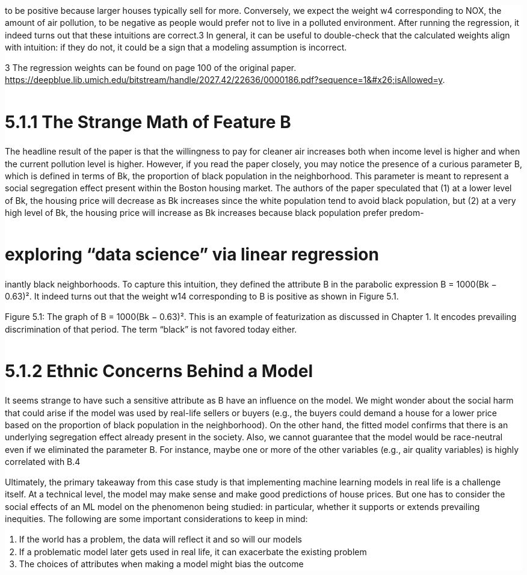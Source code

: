 
to be positive because larger houses typically sell for more. Conversely, we expect the weight w4 corresponding to NOX, the amount of air pollution, to be negative as people would prefer not to live in a polluted environment. After running the regression, it indeed turns out that these intuitions are correct.3 In general, it can be useful to double-check that the calculated weights align with intuition: if they do not, it could be a sign that a modeling assumption is incorrect.

3 The regression weights can be found on page 100 of the original paper. https://deepblue.lib.umich.edu/bitstream/handle/2027.42/22636/0000186.pdf?sequence=1&#x26;isAllowed=y.

# 5.1.1  The Strange Math of Feature B

The headline result of the paper is that the willingness to pay for cleaner air increases both when income level is higher and when the current pollution level is higher. However, if you read the paper closely, you may notice the presence of a curious parameter B, which is defined in terms of Bk, the proportion of black population in the neighborhood. This parameter is meant to represent a social segregation effect present within the Boston housing market. The authors of the paper speculated that (1) at a lower level of Bk, the housing price will decrease as Bk increases since the white population tend to avoid black population, but (2) at a very high level of Bk, the housing price will increase as Bk increases because black population prefer predom-





# exploring “data science” via linear regression

inantly black neighborhoods. To capture this intuition, they defined the attribute B in the parabolic expression B = 1000(Bk − 0.63)². It indeed turns out that the weight w14 corresponding to B is positive as shown in Figure 5.1.

Figure 5.1: The graph of B = 1000(Bk − 0.63)². This is an example of featurization as discussed in Chapter 1. It encodes prevailing discrimination of that period. The term “black” is not favored today either.

# 5.1.2 Ethnic Concerns Behind a Model

It seems strange to have such a sensitive attribute as B have an influence on the model. We might wonder about the social harm that could arise if the model was used by real-life sellers or buyers (e.g., the buyers could demand a house for a lower price based on the proportion of black population in the neighborhood). On the other hand, the fitted model confirms that there is an underlying segregation effect already present in the society. Also, we cannot guarantee that the model would be race-neutral even if we eliminated the parameter B. For instance, maybe one or more of the other variables (e.g., air quality variables) is highly correlated with B.4

Ultimately, the primary takeaway from this case study is that implementing machine learning models in real life is a challenge itself. At a technical level, the model may make sense and make good predictions of house prices. But one has to consider the social effects of an ML model on the phenomenon being studied: in particular, whether it supports or extends prevailing inequities. The following are some important considerations to keep in mind:

1. If the world has a problem, the data will reflect it and so will our models
2. If a problematic model later gets used in real life, it can exacerbate the existing problem
3. The choices of attributes when making a model might bias the outcome
